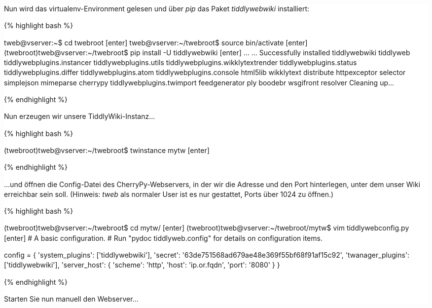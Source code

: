 Nun wird das virtualenv-Environment gelesen und über *pip* das Paket
*tiddlywebwiki* installiert:

{% highlight bash %}

tweb@vserver:\~\$ cd twebroot [enter]
tweb@vserver:\~/twebroot\$ source bin/activate [enter]
(twebroot)tweb@vserver:\~/twebroot\$ pip install -U tiddlywebwiki
[enter]
...
...
Successfully installed tiddlywebwiki tiddlyweb
tiddlywebplugins.instancer tiddlywebplugins.utils
tiddlywebplugins.wikklytextrender tiddlywebplugins.status
tiddlywebplugins.differ tiddlywebplugins.atom tiddlywebplugins.console
html5lib wikklytext distribute httpexceptor selector simplejson
mimeparse cherrypy tiddlywebplugins.twimport feedgenerator ply boodebr
wsgifront resolver
Cleaning up...

{% endhighlight %}

Nun erzeugen wir unsere TiddlyWiki-Instanz…

{% highlight bash %}

(twebroot)tweb@vserver:\~/twebroot\$ twinstance mytw [enter]

{% endhighlight %}

…und öffnen die Config-Datei des CherryPy-Webservers, in der wir die
Adresse und den Port hinterlegen, unter dem unser Wiki erreichbar sein
soll. (Hinweis: *tweb* als normaler User ist es nur gestattet, Ports
über 1024 zu öffnen.)

{% highlight bash %}

(twebroot)tweb@vserver:\~/twebroot\$ cd mytw/ [enter]
(twebroot)tweb@vserver:\~/twebroot/mytw\$ vim tiddlywebconfig.py
[enter]
\# A basic configuration.
\# Run "pydoc tiddlyweb.config" for details on configuration items.

config = {
'system_plugins': ['tiddlywebwiki'],
'secret': '63de751568ad679ae48e369f55bf68f91af15c92',
'twanager_plugins': ['tiddlywebwiki'],
'server_host': {
'scheme': 'http',
'host': 'ip.or.fqdn',
'port': '8080'
}
}

{% endhighlight %}

Starten Sie nun manuell den Webserver…
